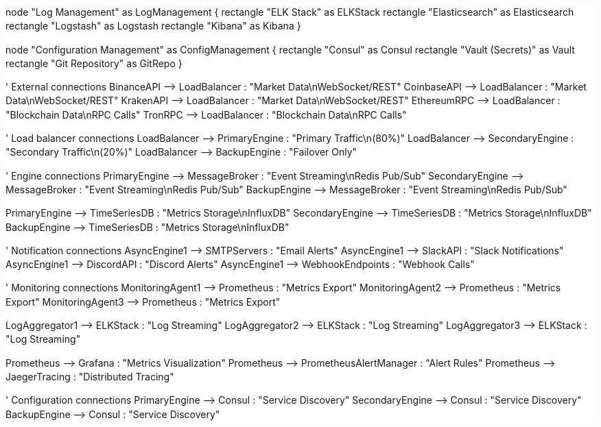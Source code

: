 node "Log Management" as LogManagement {
    rectangle "ELK Stack" as ELKStack
    rectangle "Elasticsearch" as Elasticsearch
    rectangle "Logstash" as Logstash
    rectangle "Kibana" as Kibana
}

node "Configuration Management" as ConfigManagement {
    rectangle "Consul" as Consul
    rectangle "Vault (Secrets)" as Vault
    rectangle "Git Repository" as GitRepo
}

' External connections
BinanceAPI --> LoadBalancer : "Market Data\nWebSocket/REST"
CoinbaseAPI --> LoadBalancer : "Market Data\nWebSocket/REST"
KrakenAPI --> LoadBalancer : "Market Data\nWebSocket/REST"
EthereumRPC --> LoadBalancer : "Blockchain Data\nRPC Calls"
TronRPC --> LoadBalancer : "Blockchain Data\nRPC Calls"

' Load balancer connections
LoadBalancer --> PrimaryEngine : "Primary Traffic\n(80%)"
LoadBalancer --> SecondaryEngine : "Secondary Traffic\n(20%)"
LoadBalancer --> BackupEngine : "Failover Only"

' Engine connections
PrimaryEngine --> MessageBroker : "Event Streaming\nRedis Pub/Sub"
SecondaryEngine --> MessageBroker : "Event Streaming\nRedis Pub/Sub"
BackupEngine --> MessageBroker : "Event Streaming\nRedis Pub/Sub"

PrimaryEngine --> TimeSeriesDB : "Metrics Storage\nInfluxDB"
SecondaryEngine --> TimeSeriesDB : "Metrics Storage\nInfluxDB"
BackupEngine --> TimeSeriesDB : "Metrics Storage\nInfluxDB"

' Notification connections
AsyncEngine1 --> SMTPServers : "Email Alerts"
AsyncEngine1 --> SlackAPI : "Slack Notifications"
AsyncEngine1 --> DiscordAPI : "Discord Alerts"
AsyncEngine1 --> WebhookEndpoints : "Webhook Calls"

' Monitoring connections
MonitoringAgent1 --> Prometheus : "Metrics Export"
MonitoringAgent2 --> Prometheus : "Metrics Export"
MonitoringAgent3 --> Prometheus : "Metrics Export"

LogAggregator1 --> ELKStack : "Log Streaming"
LogAggregator2 --> ELKStack : "Log Streaming"
LogAggregator3 --> ELKStack : "Log Streaming"

Prometheus --> Grafana : "Metrics Visualization"
Prometheus --> PrometheusAlertManager : "Alert Rules"
Prometheus --> JaegerTracing : "Distributed Tracing"

' Configuration connections
PrimaryEngine --> Consul : "Service Discovery"
SecondaryEngine --> Consul : "Service Discovery"
BackupEngine --> Consul : "Service Discovery"
